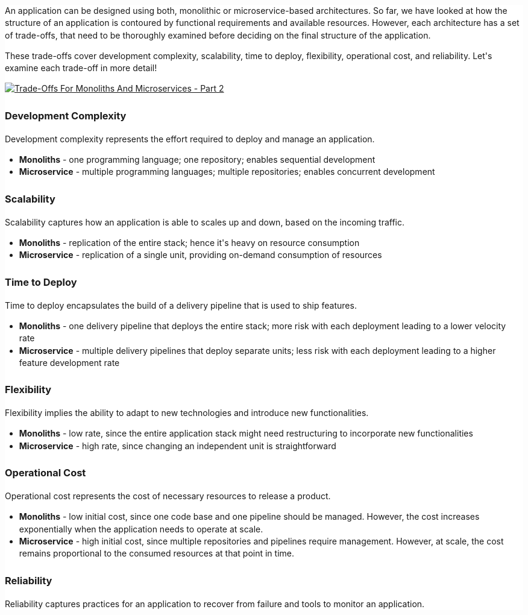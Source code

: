 An application can be designed using both, monolithic or microservice-based architectures. So far, we have looked at how the structure of an application is contoured by functional requirements and available resources. However, each architecture has a set of trade-offs, that need to be thoroughly examined before deciding on the final structure of the application.

These trade-offs cover development complexity, scalability, time to deploy, flexibility, operational cost, and reliability. Let's examine each trade-off in more detail!

[![Trade-Offs For Monoliths And Microservices - Part 2](https://img.youtube.com/vi/BoWGmRCvhtk/0.jpg)](https://www.youtube.com/watch?v=BoWGmRCvhtk)

### Development Complexity

Development complexity represents the effort required to deploy and manage an application.

* **Monoliths** - one programming language; one repository; enables sequential development
* **Microservice** - multiple programming languages; multiple repositories; enables concurrent development

### Scalability

Scalability captures how an application is able to scales up and down, based on the incoming traffic.

* **Monoliths** - replication of the entire stack; hence it's heavy on resource consumption
* **Microservice** - replication of a single unit, providing on-demand consumption of resources

### Time to Deploy
Time to deploy encapsulates the build of a delivery pipeline that is used to ship features.

* **Monoliths** - one delivery pipeline that deploys the entire stack; more risk with each deployment leading to a lower velocity rate
* **Microservice** - multiple delivery pipelines that deploy separate units; less risk with each deployment leading to a higher feature development rate

### Flexibility

Flexibility implies the ability to adapt to new technologies and introduce new functionalities.

* **Monoliths** - low rate, since the entire application stack might need restructuring to incorporate new functionalities
* **Microservice** - high rate, since changing an independent unit is straightforward

### Operational Cost

Operational cost represents the cost of necessary resources to release a product.

* **Monoliths** - low initial cost, since one code base and one pipeline should be managed. However, the cost increases exponentially when the application needs to operate at scale.
* **Microservice** - high initial cost, since multiple repositories and pipelines require management. However, at scale, the cost remains proportional to the consumed resources at that point in time.

### Reliability

Reliability captures practices for an application to recover from failure and tools to monitor an application.
